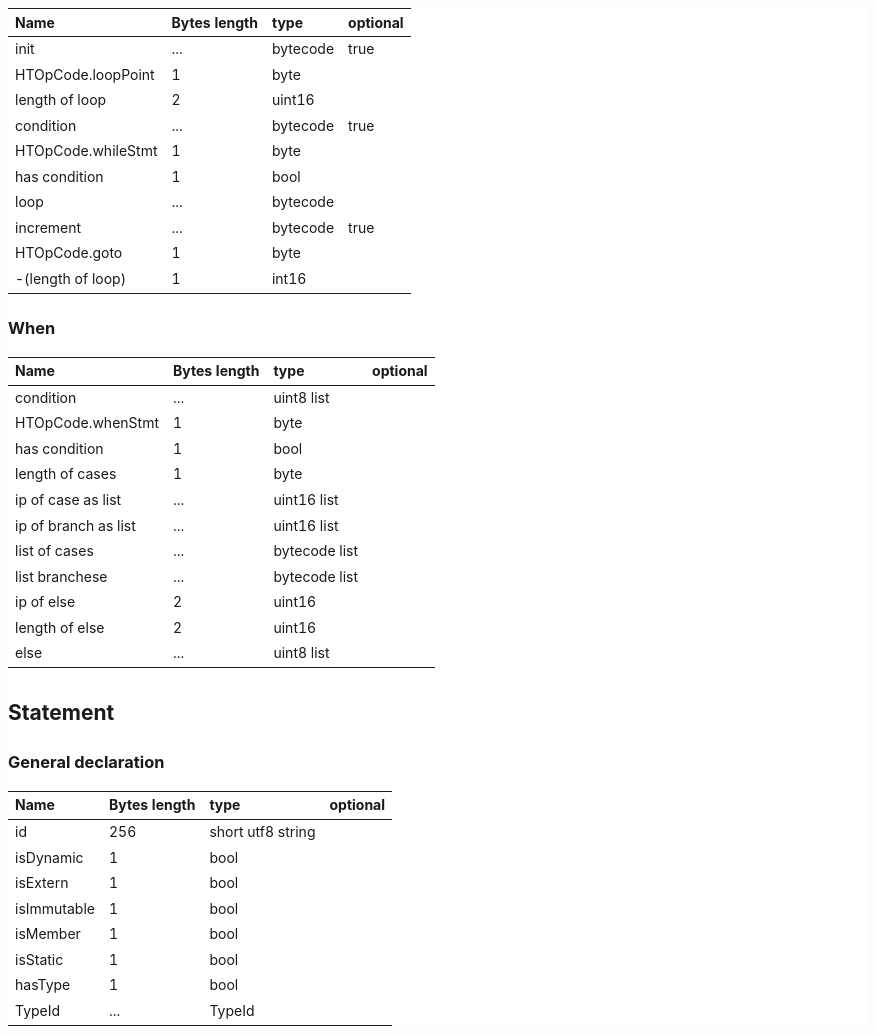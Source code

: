 | Name               | Bytes length | type     | optional |
| :----------------- | :----------- | :------- | :------- |
| init               | ...          | bytecode | true     |
| HTOpCode.loopPoint | 1            | byte     |          |
| length of loop     | 2            | uint16   |          |
| condition          | ...          | bytecode | true     |
| HTOpCode.whileStmt | 1            | byte     |          |
| has condition      | 1            | bool     |          |
| loop               | ...          | bytecode |          |
| increment          | ...          | bytecode | true     |
| HTOpCode.goto      | 1            | byte     |          |
| -(length of loop)  | 1            | int16    |          |

### When

| Name                 | Bytes length | type          | optional |
| :------------------- | :----------- | :------------ | :------- |
| condition            | ...          | uint8 list    |          |
| HTOpCode.whenStmt    | 1            | byte          |          |
| has condition        | 1            | bool          |          |
| length of cases      | 1            | byte          |          |
| ip of case as list   | ...          | uint16 list   |          |
| ip of branch as list | ...          | uint16 list   |          |
| list of cases        | ...          | bytecode list |          |
| list branchese       | ...          | bytecode list |          |
| ip of else           | 2            | uint16        |          |
| length of else       | 2            | uint16        |          |
| else                 | ...          | uint8 list    |          |

## Statement

### General declaration

| Name                  | Bytes length | type              | optional |
| :-------------------- | :----------- | :---------------- | :------- |
| id                    | 256          | short utf8 string |          |
| isDynamic             | 1            | bool              |          |
| isExtern              | 1            | bool              |          |
| isImmutable           | 1            | bool              |          |
| isMember              | 1            | bool              |          |
| isStatic              | 1            | bool              |          |
| hasType               | 1            | bool              |          |
| TypeId                | ...          | TypeId            |          |
